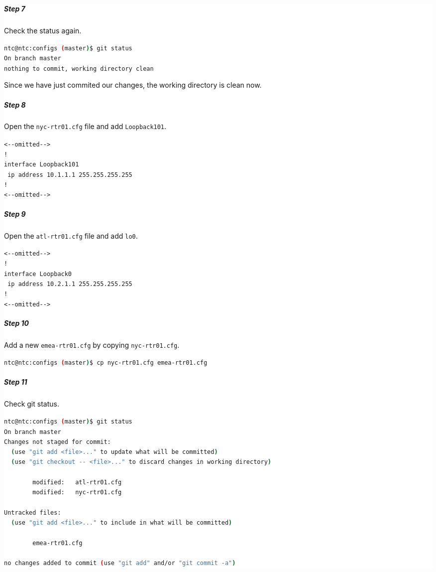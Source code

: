 
##### Step 7

Check the status again.

```bash
ntc@ntc:configs (master)$ git status
On branch master
nothing to commit, working directory clean
```

Since we have just commited our changes, the working directory is clean now.


##### Step 8

Open the `nyc-rtr01.cfg` file and add `Loopback101`.

```
<--omitted-->
!
interface Loopback101
 ip address 10.1.1.1 255.255.255.255
!
<--omitted-->
```


##### Step 9

Open the `atl-rtr01.cfg` file and add `lo0`.

```
<--omitted-->
!
interface Loopback0
 ip address 10.2.1.1 255.255.255.255
!
<--omitted-->
```


##### Step 10

Add a new `emea-rtr01.cfg` by copying `nyc-rtr01.cfg`.

```bash
ntc@ntc:configs (master)$ cp nyc-rtr01.cfg emea-rtr01.cfg
```


##### Step 11

Check git status.

```bash
ntc@ntc:configs (master)$ git status
On branch master
Changes not staged for commit:
  (use "git add <file>..." to update what will be committed)
  (use "git checkout -- <file>..." to discard changes in working directory)

        modified:   atl-rtr01.cfg
        modified:   nyc-rtr01.cfg

Untracked files:
  (use "git add <file>..." to include in what will be committed)

        emea-rtr01.cfg

no changes added to commit (use "git add" and/or "git commit -a")
```
